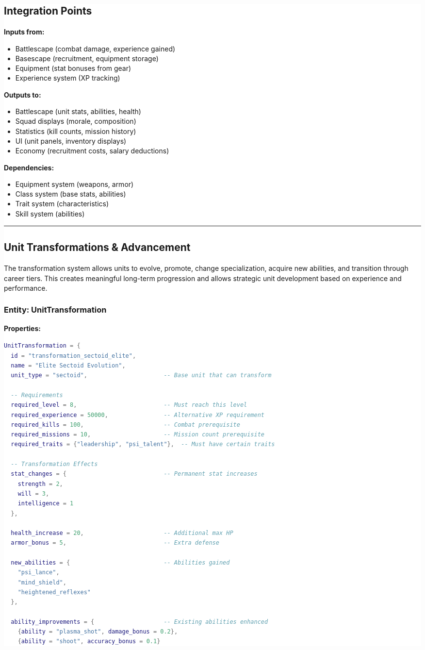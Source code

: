 
## Integration Points

**Inputs from:**
- Battlescape (combat damage, experience gained)
- Basescape (recruitment, equipment storage)
- Equipment (stat bonuses from gear)
- Experience system (XP tracking)

**Outputs to:**
- Battlescape (unit stats, abilities, health)
- Squad displays (morale, composition)
- Statistics (kill counts, mission history)
- UI (unit panels, inventory displays)
- Economy (recruitment costs, salary deductions)

**Dependencies:**
- Equipment system (weapons, armor)
- Class system (base stats, abilities)
- Trait system (characteristics)
- Skill system (abilities)

---

## Unit Transformations & Advancement

The transformation system allows units to evolve, promote, change specialization, acquire new abilities, and transition through career tiers. This creates meaningful long-term progression and allows strategic unit development based on experience and performance.

### Entity: UnitTransformation

**Properties:**
```lua
UnitTransformation = {
  id = "transformation_sectoid_elite",
  name = "Elite Sectoid Evolution",
  unit_type = "sectoid",                      -- Base unit that can transform
  
  -- Requirements
  required_level = 8,                         -- Must reach this level
  required_experience = 50000,                -- Alternative XP requirement
  required_kills = 100,                       -- Combat prerequisite
  required_missions = 10,                     -- Mission count prerequisite
  required_traits = {"leadership", "psi_talent"},  -- Must have certain traits
  
  -- Transformation Effects
  stat_changes = {                            -- Permanent stat increases
    strength = 2,
    will = 3,
    intelligence = 1
  },
  
  health_increase = 20,                       -- Additional max HP
  armor_bonus = 5,                            -- Extra defense
  
  new_abilities = {                           -- Abilities gained
    "psi_lance",
    "mind_shield",
    "heightened_reflexes"
  },
  
  ability_improvements = {                    -- Existing abilities enhanced
    {ability = "plasma_shot", damage_bonus = 0.2},
    {ability = "shoot", accuracy_bonus = 0.1}
```